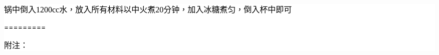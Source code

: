 </span></span></span></span></span><span style="color: #000000;"><span style="font-family: 'Arial Unicode MS';"><span style="font-size: small;"><span style="font-size: medium;"><span lang="zh-TW">锅中倒入</span></span></span></span><span style="font-family: 'Arial Unicode MS', serif;"><span style="font-size: small;"><span style="font-family: 'Times New Roman', serif;"><span style="font-size: medium;"><span lang="zh-TW">1200cc</span></span></span></span></span><span style="font-family: 'Arial Unicode MS';"><span style="font-size: small;"><span style="font-size: medium;"><span lang="zh-TW">水，放入所有材料以中火煮</span></span></span></span><span style="font-family: 'Arial Unicode MS', serif;"><span style="font-size: small;"><span style="font-family: 'Times New Roman', serif;"><span style="font-size: medium;"><span lang="zh-TW">20</span></span></span></span></span><span style="font-family: 'Arial Unicode MS';"><span style="font-size: small;"><span style="font-size: medium;"><span lang="zh-TW">分钟，加入冰糖煮匀，倒入杯中即可</span></span></span></span></span></p>
<p lang="zh-TW">=========</p>
<p lang="zh-TW"><span style="color: #000000;"><span style="font-family: 'Arial Unicode MS';"><span style="font-size: small;"><span style="font-size: medium;"><span lang="zh-TW">附注：<br />
